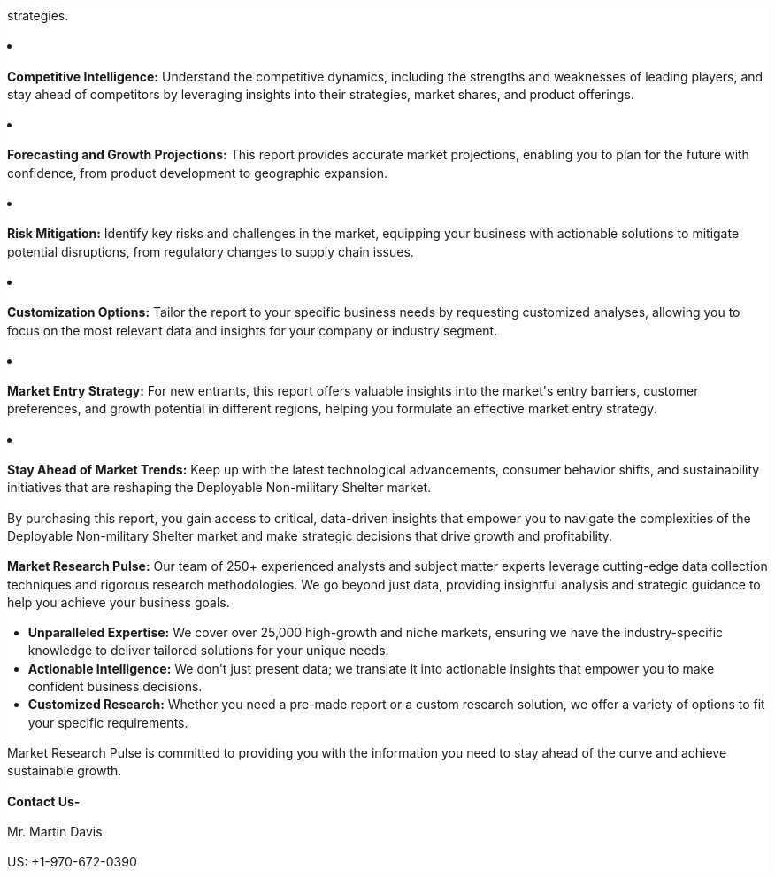strategies.</p></li><li><p><strong>Competitive Intelligence:</strong> Understand the competitive dynamics, including the strengths and weaknesses of leading players, and stay ahead of competitors by leveraging insights into their strategies, market shares, and product offerings.</p></li><li><p><strong>Forecasting and Growth Projections:</strong> This report provides accurate market projections, enabling you to plan for the future with confidence, from product development to geographic expansion.</p></li><li><p><strong>Risk Mitigation:</strong> Identify key risks and challenges in the market, equipping your business with actionable solutions to mitigate potential disruptions, from regulatory changes to supply chain issues.</p></li><li><p><strong>Customization Options:</strong> Tailor the report to your specific business needs by requesting customized analyses, allowing you to focus on the most relevant data and insights for your company or industry segment.</p></li><li><p><strong>Market Entry Strategy:</strong> For new entrants, this report offers valuable insights into the market's entry barriers, customer preferences, and growth potential in different regions, helping you formulate an effective market entry strategy.</p></li><li><p><strong>Stay Ahead of Market Trends:</strong> Keep up with the latest technological advancements, consumer behavior shifts, and sustainability initiatives that are reshaping the Deployable Non-military Shelter market.</p></li></ol><p>By purchasing this report, you gain access to critical, data-driven insights that empower you to navigate the complexities of the Deployable Non-military Shelter market and make strategic decisions that drive growth and profitability.</p><p><strong>Market Research Pulse:</strong>&nbsp;Our team of 250+ experienced analysts and subject matter experts leverage cutting-edge data collection techniques and rigorous research methodologies. We go beyond just data, providing insightful analysis and strategic guidance to help you achieve your business goals.</p><ul><li><strong>Unparalleled Expertise:</strong>&nbsp;We cover over 25,000 high-growth and niche markets, ensuring we have the industry-specific knowledge to deliver tailored solutions for your unique needs.</li><li><strong>Actionable Intelligence:</strong>&nbsp;We don't just present data; we translate it into actionable insights that empower you to make confident business decisions.</li><li><strong>Customized Research:</strong>&nbsp;Whether you need a pre-made report or a custom research solution, we offer a variety of options to fit your specific requirements.</li></ul><p>Market Research Pulse is committed to providing you with the information you need to stay ahead of the curve and achieve sustainable growth.</p><p><strong>Contact Us-</strong></p><p>Mr. Martin Davis</p><p>US: +1-970-672-0390</p>

